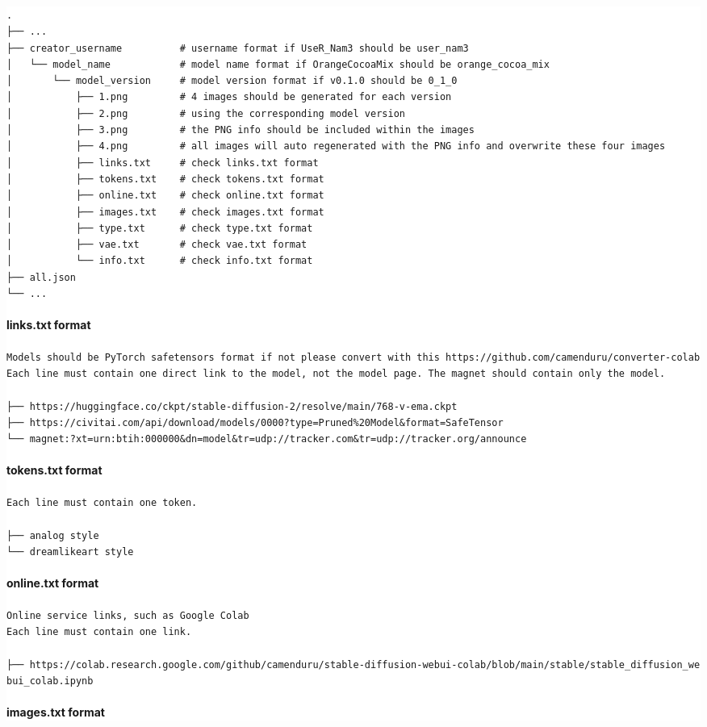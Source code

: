 ```
.
├── ...
├── creator_username          # username format if UseR_Nam3 should be user_nam3
│   └── model_name            # model name format if OrangeCocoaMix should be orange_cocoa_mix
│       └── model_version     # model version format if v0.1.0 should be 0_1_0
│           ├── 1.png         # 4 images should be generated for each version
│           ├── 2.png         # using the corresponding model version
│           ├── 3.png         # the PNG info should be included within the images
│           ├── 4.png         # all images will auto regenerated with the PNG info and overwrite these four images
│           ├── links.txt     # check links.txt format
│           ├── tokens.txt    # check tokens.txt format
│           ├── online.txt    # check online.txt format
│           ├── images.txt    # check images.txt format
│           ├── type.txt      # check type.txt format
│           ├── vae.txt       # check vae.txt format
│           └── info.txt      # check info.txt format
├── all.json
└── ...
```

#### links.txt format

```
Models should be PyTorch safetensors format if not please convert with this https://github.com/camenduru/converter-colab
Each line must contain one direct link to the model, not the model page. The magnet should contain only the model.

├── https://huggingface.co/ckpt/stable-diffusion-2/resolve/main/768-v-ema.ckpt
├── https://civitai.com/api/download/models/0000?type=Pruned%20Model&format=SafeTensor
└── magnet:?xt=urn:btih:000000&dn=model&tr=udp://tracker.com&tr=udp://tracker.org/announce
```

#### tokens.txt format

```
Each line must contain one token.

├── analog style
└── dreamlikeart style
```

#### online.txt format

```
Online service links, such as Google Colab
Each line must contain one link.

├── https://colab.research.google.com/github/camenduru/stable-diffusion-webui-colab/blob/main/stable/stable_diffusion_webui_colab.ipynb
```

#### images.txt format
